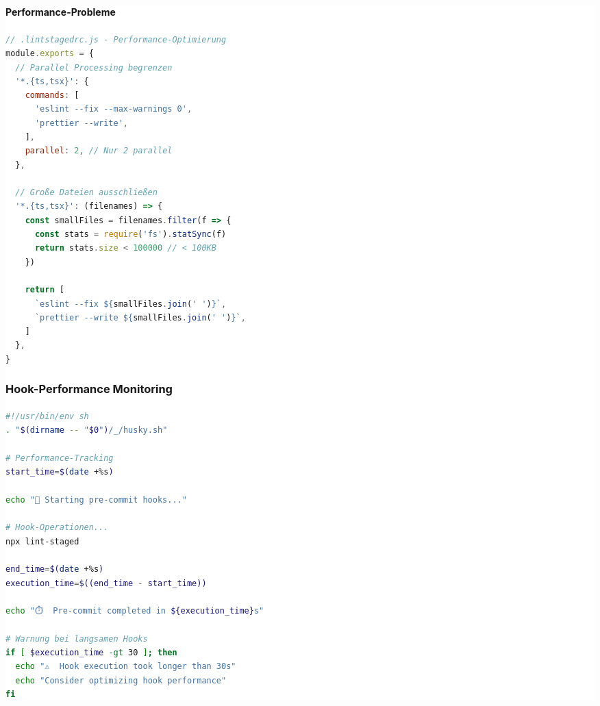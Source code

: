 #### Performance-Probleme

```javascript
// .lintstagedrc.js - Performance-Optimierung
module.exports = {
  // Parallel Processing begrenzen
  '*.{ts,tsx}': {
    commands: [
      'eslint --fix --max-warnings 0',
      'prettier --write',
    ],
    parallel: 2, // Nur 2 parallel
  },
  
  // Große Dateien ausschließen
  '*.{ts,tsx}': (filenames) => {
    const smallFiles = filenames.filter(f => {
      const stats = require('fs').statSync(f)
      return stats.size < 100000 // < 100KB
    })
    
    return [
      `eslint --fix ${smallFiles.join(' ')}`,
      `prettier --write ${smallFiles.join(' ')}`,
    ]
  },
}
```

### Hook-Performance Monitoring

```bash
#!/usr/bin/env sh
. "$(dirname -- "$0")/_/husky.sh"

# Performance-Tracking
start_time=$(date +%s)

echo "🚀 Starting pre-commit hooks..."

# Hook-Operationen...
npx lint-staged

end_time=$(date +%s)
execution_time=$((end_time - start_time))

echo "⏱️  Pre-commit completed in ${execution_time}s"

# Warnung bei langsamen Hooks
if [ $execution_time -gt 30 ]; then
  echo "⚠️  Hook execution took longer than 30s"
  echo "Consider optimizing hook performance"
fi
```
